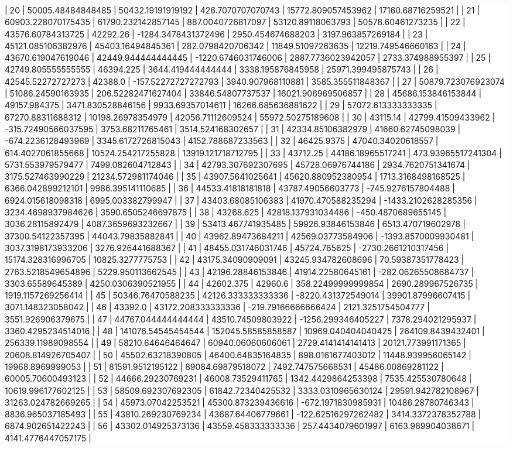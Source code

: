 | 20 | 50005.48484848485 | 50432.19191919192 | 426.7070707070743 | 15772.809057453962 | 17160.68716259521 |
| 21 | 60903.228070175435 | 61790.232142857145 | 887.0040726817097 | 53120.89118063793 | 50578.60461273235 |
| 22 | 43576.60784313725 | 42292.26 | -1284.3478431372496 | 2950.454674688203 | 3197.963857269184 |
| 23 | 45121.085106382976 | 45403.16494845361 | 282.0798420706342 | 11849.51097263635 | 12219.749546660163 |
| 24 | 43670.619047619046 | 42449.944444444445 | -1220.6746031746006 | 2887.7736023942057 | 2733.374988955397 |
| 25 | 42749.805555555555 | 46394.225 | 3644.419444444444 | 3338.195876845958 | 25971.399495875743 |
| 26 | 42545.52272727273 | 42388.0 | -157.52272727272793 | 3940.907968110881 | 3585.355511848367 |
| 27 | 50879.723076923074 | 51086.24590163935 | 206.52282471627404 | 33846.54807737537 | 16021.906969506857 |
| 28 | 45686.153846153844 | 49157.984375 | 3471.830528846156 | 9933.69357014611 | 16266.685636881622 |
| 29 | 57072.613333333335 | 67270.88311688312 | 10198.26978354979 | 42056.71112609524 | 55972.50275189608 |
| 30 | 43115.14 | 42799.41509433962 | -315.72490566037595 | 3753.68211765461 | 3514.524168302657 |
| 31 | 42334.85106382979 | 41660.62745098039 | -674.2236128493969 | 3345.6172726815043 | 4152.788687233563 |
| 32 | 46425.9375 | 47040.34020618557 | 614.4027061855668 | 10524.254217255828 | 13919.121718712795 |
| 33 | 43712.25 | 44186.18965517241 | 473.93965517241304 | 5731.553979579477 | 7499.082604712843 |
| 34 | 42793.307692307695 | 45728.06976744186 | 2934.7620751341674 | 3175.527463990229 | 21234.572981174046 |
| 35 | 43907.5641025641 | 45620.880952380954 | 1713.3168498168525 | 6366.042899212101 | 9986.395141110685 |
| 36 | 44533.41818181818 | 43787.49056603773 | -745.9276157804488 | 6924.015618098318 | 6995.003382799947 |
| 37 | 43403.68085106383 | 41970.470588235294 | -1433.2102628285356 | 3234.4698937984626 | 3590.6505246697875 |
| 38 | 43268.625 | 42818.137931034486 | -450.4870689655145 | 3036.28115892479 | 4087.3659693232667 |
| 39 | 53413.467741935485 | 59926.93846153846 | 6513.470719602978 | 37300.54122357395 | 44043.79835882841 |
| 40 | 43962.89473684211 | 42569.03773584906 | -1393.8570009930481 | 3037.3198173933206 | 3276.926441688367 |
| 41 | 48455.031746031746 | 45724.765625 | -2730.2661210317456 | 15174.328316996705 | 10825.3277775753 |
| 42 | 43175.34090909091 | 43245.934782608696 | 70.59387351778423 | 2763.5218549654896 | 5229.950113662545 |
| 43 | 42196.28846153846 | 41914.22580645161 | -282.06265508684737 | 3303.65589645389 | 4250.0306390521955 |
| 44 | 42602.375 | 42960.6 | 358.22499999999854 | 2690.289967526735 | 1919.1157269256414 |
| 45 | 50346.76470588235 | 42126.333333333336 | -8220.431372549014 | 39901.87996607415 | 3071.148323058042 |
| 46 | 43392.0 | 43172.208333333336 | -219.79166666666424 | 2121.3251754504777 | 3551.926906379675 |
| 47 | 44767.044444444444 | 43510.74509803922 | -1256.299346405227 | 7378.294021295937 | 3360.4295234514016 |
| 48 | 141076.54545454544 | 152045.58585858587 | 10969.040404040425 | 264109.8439432401 | 256339.11989098554 |
| 49 | 58210.64646464647 | 60940.06060606061 | 2729.4141414141413 | 20121.773991171365 | 20608.814926705407 |
| 50 | 45502.63218390805 | 46400.64835164835 | 898.0161677403012 | 11448.939956065142 | 19968.8969999053 |
| 51 | 81591.9512195122 | 89084.69879518072 | 7492.747575668531 | 45486.00869281122 | 60005.70600493123 |
| 52 | 44666.29230769231 | 46008.73529411765 | 1342.4429864253398 | 7535.425530780648 | 10619.996177602125 |
| 53 | 58509.692307692305 | 61842.72340425532 | 3333.0310965630124 | 29591.942782108967 | 31263.024782669265 |
| 54 | 45973.07042253521 | 45300.873239436616 | -672.1971830985931 | 10486.28780746343 | 8836.965037185493 |
| 55 | 43810.269230769234 | 43687.64406779661 | -122.62516297262482 | 3414.3372378352788 | 6874.902651422243 |
| 56 | 43302.014925373136 | 43559.458333333336 | 257.4434079601997 | 6163.989904038671 | 4141.4776447057175 |